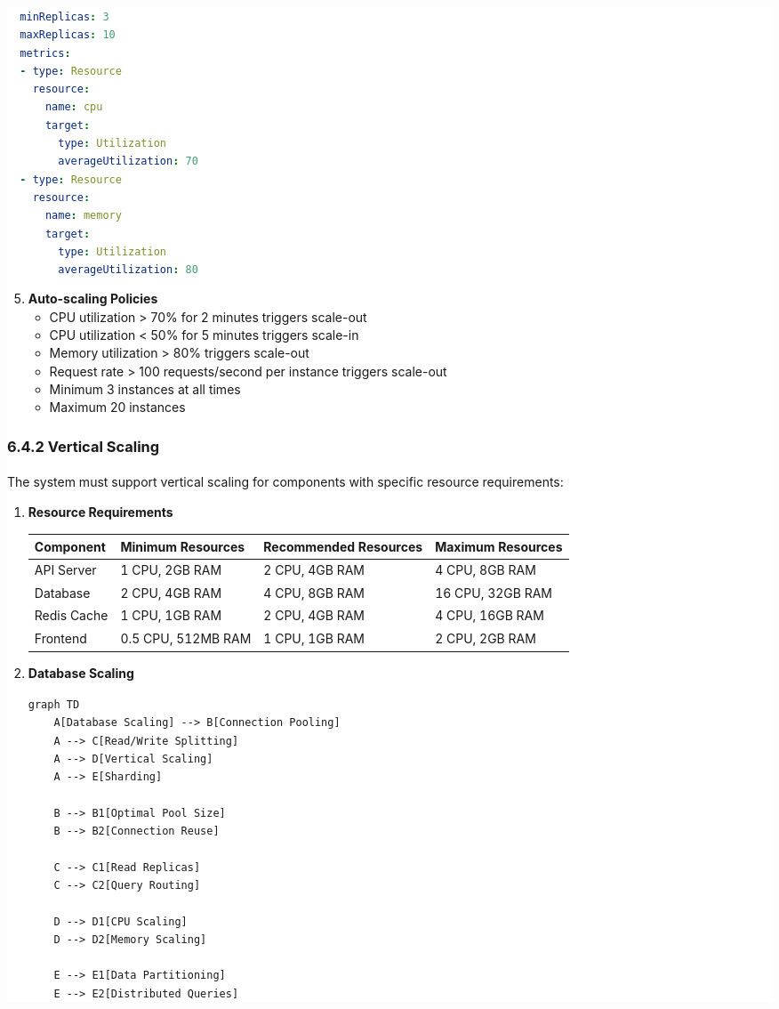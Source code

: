   ```yaml
     minReplicas: 3
     maxReplicas: 10
     metrics:
     - type: Resource
       resource:
         name: cpu
         target:
           type: Utilization
           averageUtilization: 70
     - type: Resource
       resource:
         name: memory
         target:
           type: Utilization
           averageUtilization: 80
   ```

5. **Auto-scaling Policies**
   - CPU utilization > 70% for 2 minutes triggers scale-out
   - CPU utilization < 50% for 5 minutes triggers scale-in
   - Memory utilization > 80% triggers scale-out
   - Request rate > 100 requests/second per instance triggers scale-out
   - Minimum 3 instances at all times
   - Maximum 20 instances

### 6.4.2 Vertical Scaling

The system must support vertical scaling for components with specific resource requirements:

1. **Resource Requirements**

   | Component | Minimum Resources | Recommended Resources | Maximum Resources |
   |-----------|-------------------|----------------------|-------------------|
   | API Server | 1 CPU, 2GB RAM | 2 CPU, 4GB RAM | 4 CPU, 8GB RAM |
   | Database | 2 CPU, 4GB RAM | 4 CPU, 8GB RAM | 16 CPU, 32GB RAM |
   | Redis Cache | 1 CPU, 1GB RAM | 2 CPU, 4GB RAM | 4 CPU, 16GB RAM |
   | Frontend | 0.5 CPU, 512MB RAM | 1 CPU, 1GB RAM | 2 CPU, 2GB RAM |

2. **Database Scaling**
   ```mermaid
   graph TD
       A[Database Scaling] --> B[Connection Pooling]
       A --> C[Read/Write Splitting]
       A --> D[Vertical Scaling]
       A --> E[Sharding]
       
       B --> B1[Optimal Pool Size]
       B --> B2[Connection Reuse]
       
       C --> C1[Read Replicas]
       C --> C2[Query Routing]
       
       D --> D1[CPU Scaling]
       D --> D2[Memory Scaling]
       
       E --> E1[Data Partitioning]
       E --> E2[Distributed Queries]
   ```

